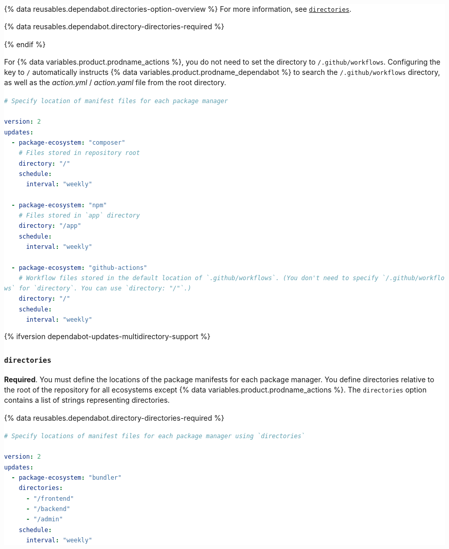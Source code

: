 {% data reusables.dependabot.directories-option-overview %} For more information, see [`directories`](#directories).

{% data reusables.dependabot.directory-directories-required %}

{% endif %}

For {% data variables.product.prodname_actions %}, you do not need to set the directory to `/.github/workflows`. Configuring the key to `/` automatically instructs {% data variables.product.prodname_dependabot %} to search the `/.github/workflows` directory, as well as the _action.yml_ / _action.yaml_ file from the root directory.

```yaml
# Specify location of manifest files for each package manager

version: 2
updates:
  - package-ecosystem: "composer"
    # Files stored in repository root
    directory: "/"
    schedule:
      interval: "weekly"

  - package-ecosystem: "npm"
    # Files stored in `app` directory
    directory: "/app"
    schedule:
      interval: "weekly"

  - package-ecosystem: "github-actions"
    # Workflow files stored in the default location of `.github/workflows`. (You don't need to specify `/.github/workflows` for `directory`. You can use `directory: "/"`.)
    directory: "/"
    schedule:
      interval: "weekly"
```

{% ifversion dependabot-updates-multidirectory-support %}

### `directories`

**Required**. You must define the locations of the package manifests for each package manager. You define directories relative to the root of the repository for all ecosystems except {% data variables.product.prodname_actions %}. The `directories` option contains a list of strings representing directories.

{% data reusables.dependabot.directory-directories-required %}

```yaml
# Specify locations of manifest files for each package manager using `directories`

version: 2
updates:
  - package-ecosystem: "bundler"
    directories:
      - "/frontend"
      - "/backend"
      - "/admin"
    schedule:
      interval: "weekly"
```
